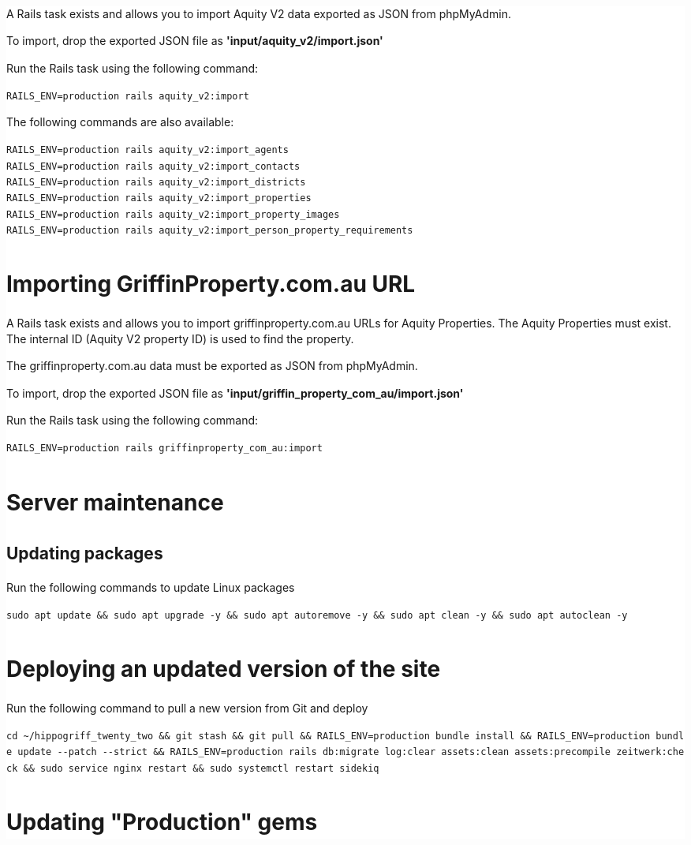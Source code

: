 A Rails task exists and allows you to import Aquity V2 data exported as JSON from phpMyAdmin.

To import, drop the exported JSON file as **'input/aquity_v2/import.json'**

Run the Rails task using the following command:


    RAILS_ENV=production rails aquity_v2:import


The following commands are also available:


    RAILS_ENV=production rails aquity_v2:import_agents
    RAILS_ENV=production rails aquity_v2:import_contacts
    RAILS_ENV=production rails aquity_v2:import_districts
    RAILS_ENV=production rails aquity_v2:import_properties
    RAILS_ENV=production rails aquity_v2:import_property_images
    RAILS_ENV=production rails aquity_v2:import_person_property_requirements


# Importing GriffinProperty.com.au URL

A Rails task exists and allows you to import griffinproperty.com.au URLs for Aquity Properties.
The Aquity Properties must exist. The internal ID (Aquity V2 property ID) is used to find the
property.

The griffinproperty.com.au data must be exported as JSON from phpMyAdmin.

To import, drop the exported JSON file as **'input/griffin_property_com_au/import.json'**

Run the Rails task using the following command:


    RAILS_ENV=production rails griffinproperty_com_au:import



# Server maintenance

## Updating packages

Run the following commands to update Linux packages

    sudo apt update && sudo apt upgrade -y && sudo apt autoremove -y && sudo apt clean -y && sudo apt autoclean -y

# Deploying an updated version of the site

Run the following command to pull a new version from Git and deploy

    cd ~/hippogriff_twenty_two && git stash && git pull && RAILS_ENV=production bundle install && RAILS_ENV=production bundle update --patch --strict && RAILS_ENV=production rails db:migrate log:clear assets:clean assets:precompile zeitwerk:check && sudo service nginx restart && sudo systemctl restart sidekiq

# Updating "Production" gems
